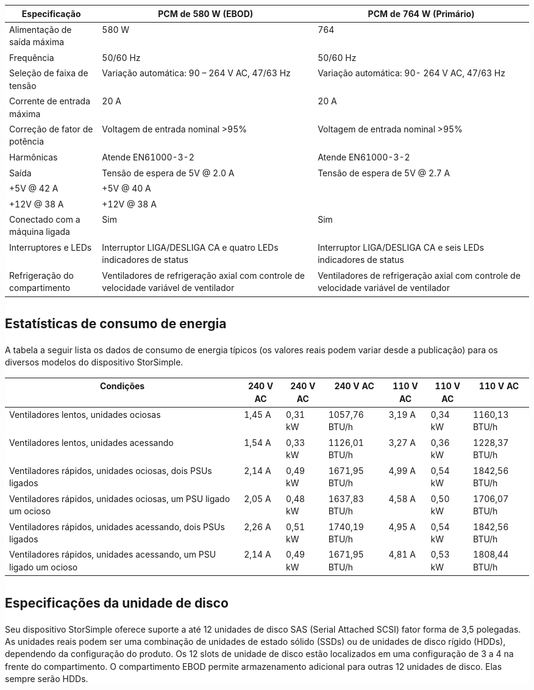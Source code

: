 | Especificação | PCM de 580 W (EBOD) | PCM de 764 W (Primário) |
| --- | --- | --- |
| Alimentação de saída máxima |580 W |764 |
| Frequência |50/60 Hz |50/60 Hz |
| Seleção de faixa de tensão |Variação automática: 90 – 264 V AC, 47/63 Hz |Variação automática: 90- 264 V AC, 47/63 Hz |
| Corrente de entrada máxima |20 A |20 A |
| Correção de fator de potência |Voltagem de entrada nominal >95% |Voltagem de entrada nominal >95% |
| Harmônicas |Atende EN61000-3-2 |Atende EN61000-3-2 |
| Saída |Tensão de espera de 5V \@ 2.0 A |Tensão de espera de 5V \@ 2.7 A |
| +5V \@ 42 A |+5V \@ 40 A | |
| +12V \@ 38 A |+12V \@ 38 A | |
| Conectado com a máquina ligada |Sim |Sim |
| Interruptores e LEDs |Interruptor LIGA/DESLIGA CA e quatro LEDs indicadores de status |Interruptor LIGA/DESLIGA CA e seis LEDs indicadores de status |
| Refrigeração do compartimento |Ventiladores de refrigeração axial com controle de velocidade variável de ventilador |Ventiladores de refrigeração axial com controle de velocidade variável de ventilador |

## <a name="power-consumption-statistics"></a>Estatísticas de consumo de energia

A tabela a seguir lista os dados de consumo de energia típicos (os valores reais podem variar desde a publicação) para os diversos modelos do dispositivo StorSimple.

| Condições | 240 V AC | 240 V AC | 240 V AC | 110 V AC | 110 V AC | 110 V AC |
| --- | --- | --- | --- | --- | --- | --- |
|  Ventiladores lentos, unidades ociosas |1,45 A |0,31 kW |1057,76 BTU/h |3,19 A |0,34 kW |1160,13 BTU/h |
|  Ventiladores lentos, unidades acessando |1,54 A |0,33 kW |1126,01 BTU/h |3,27 A |0,36 kW |1228,37 BTU/h |
|  Ventiladores rápidos, unidades ociosas, dois PSUs ligados |2,14 A |0,49 kW |1671,95 BTU/h |4,99 A |0,54 kW |1842,56 BTU/h |
|  Ventiladores rápidos, unidades ociosas, um PSU ligado um ocioso |2,05 A |0,48 kW |1637,83 BTU/h |4,58 A |0,50 kW |1706,07 BTU/h |
|  Ventiladores rápidos, unidades acessando, dois PSUs ligados |2,26 A |0,51 kW |1740,19 BTU/h |4,95 A |0,54 kW |1842,56 BTU/h |
|  Ventiladores rápidos, unidades acessando, um PSU ligado um ocioso |2,14 A |0,49 kW |1671,95 BTU/h |4,81 A |0,53 kW |1808,44 BTU/h |

## <a name="disk-drive-specifications"></a>Especificações da unidade de disco

Seu dispositivo StorSimple oferece suporte a até 12 unidades de disco SAS (Serial Attached SCSI) fator forma de 3,5 polegadas. As unidades reais podem ser uma combinação de unidades de estado sólido (SSDs) ou de unidades de disco rígido (HDDs), dependendo da configuração do produto. Os 12 slots de unidade de disco estão localizados em uma configuração de 3 a 4 na frente do compartimento. O compartimento EBOD permite armazenamento adicional para outras 12 unidades de disco. Elas sempre serão HDDs.
